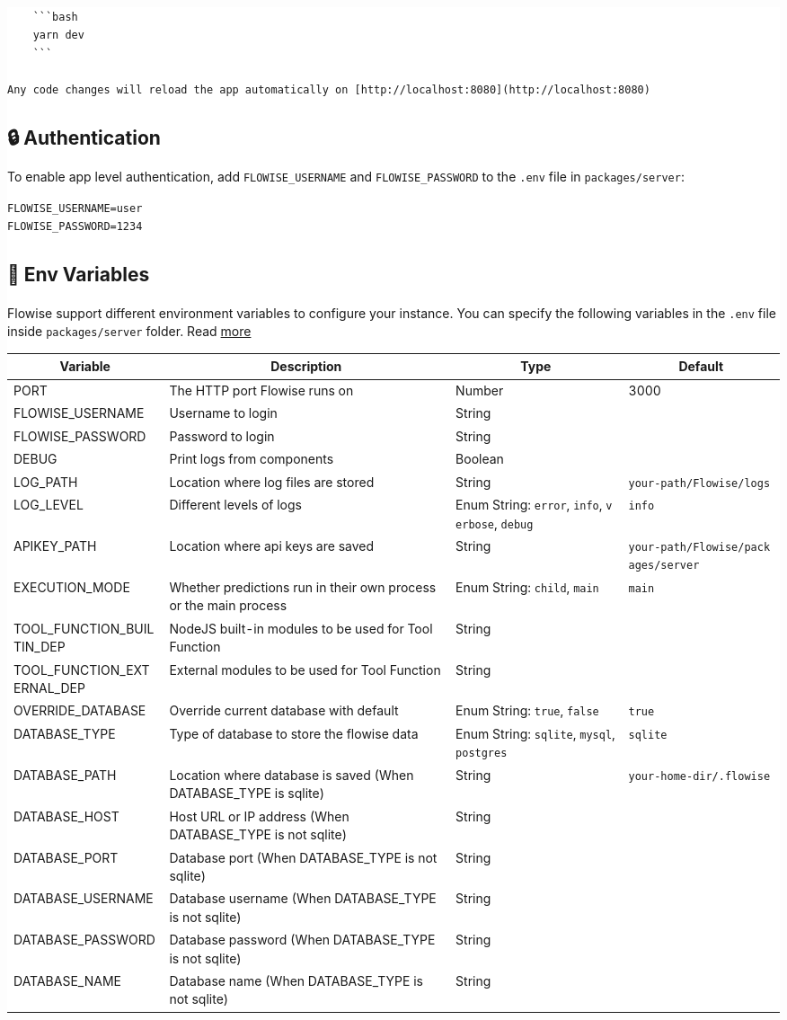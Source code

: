         ```bash
        yarn dev
        ```

    Any code changes will reload the app automatically on [http://localhost:8080](http://localhost:8080)

## 🔒 Authentication

To enable app level authentication, add `FLOWISE_USERNAME` and `FLOWISE_PASSWORD` to the `.env` file in `packages/server`:

```
FLOWISE_USERNAME=user
FLOWISE_PASSWORD=1234
```

## 🌱 Env Variables

Flowise support different environment variables to configure your instance. You can specify the following variables in the `.env` file inside `packages/server` folder. Read [more](https://docs.flowiseai.com/environment-variables)

| Variable                   | Description                                                      | Type                                             | Default                             |
| ----------------           | ---------------------------------------------------------------- | ------------------------------------------------ | ----------------------------------- |
| PORT                       | The HTTP port Flowise runs on                                    | Number                                           | 3000                                |
| FLOWISE_USERNAME           | Username to login                                                | String                                           |                                     |
| FLOWISE_PASSWORD           | Password to login                                                | String                                           |                                     |
| DEBUG                      | Print logs from components                                       | Boolean                                          |                                     |
| LOG_PATH                   | Location where log files are stored                              | String                                           | `your-path/Flowise/logs`            |
| LOG_LEVEL                  | Different levels of logs                                         | Enum String: `error`, `info`, `verbose`, `debug` | `info`                              |
| APIKEY_PATH                | Location where api keys are saved                                | String                                           | `your-path/Flowise/packages/server` |
| EXECUTION_MODE             | Whether predictions run in their own process or the main process | Enum String: `child`, `main`                     | `main`                              |
| TOOL_FUNCTION_BUILTIN_DEP  | NodeJS built-in modules to be used for Tool Function             | String                                           |                                     |
| TOOL_FUNCTION_EXTERNAL_DEP | External modules to be used for Tool Function                    | String                                           |                                     |
| OVERRIDE_DATABASE          | Override current database with default                           | Enum String: `true`, `false`                     | `true`                              |
| DATABASE_TYPE              | Type of database to store the flowise data                       | Enum String: `sqlite`, `mysql`, `postgres`       | `sqlite`                            |
| DATABASE_PATH              | Location where database is saved (When DATABASE_TYPE is sqlite)  | String                                           | `your-home-dir/.flowise`            |
| DATABASE_HOST              | Host URL or IP address (When DATABASE_TYPE is not sqlite)        | String                                           |                                     |
| DATABASE_PORT              | Database port (When DATABASE_TYPE is not sqlite)                 | String                                           |                                     |
| DATABASE_USERNAME          | Database username (When DATABASE_TYPE is not sqlite)             | String                                           |                                     |
| DATABASE_PASSWORD          | Database password (When DATABASE_TYPE is not sqlite)             | String                                           |                                     |
| DATABASE_NAME              | Database name (When DATABASE_TYPE is not sqlite)                 | String                                           |                                     |
